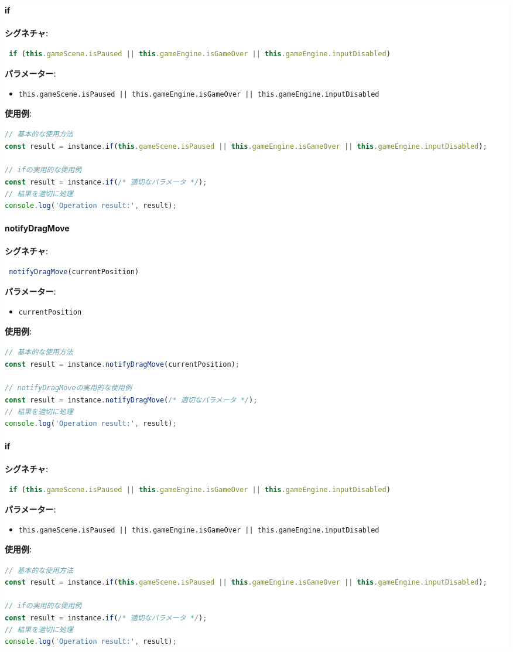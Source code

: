 #### if

**シグネチャ**:
```javascript
 if (this.gameScene.isPaused || this.gameEngine.isGameOver || this.gameEngine.inputDisabled)
```

**パラメーター**:
- `this.gameScene.isPaused || this.gameEngine.isGameOver || this.gameEngine.inputDisabled`

**使用例**:
```javascript
// 基本的な使用方法
const result = instance.if(this.gameScene.isPaused || this.gameEngine.isGameOver || this.gameEngine.inputDisabled);

// ifの実用的な使用例
const result = instance.if(/* 適切なパラメータ */);
// 結果を適切に処理
console.log('Operation result:', result);
```

#### notifyDragMove

**シグネチャ**:
```javascript
 notifyDragMove(currentPosition)
```

**パラメーター**:
- `currentPosition`

**使用例**:
```javascript
// 基本的な使用方法
const result = instance.notifyDragMove(currentPosition);

// notifyDragMoveの実用的な使用例
const result = instance.notifyDragMove(/* 適切なパラメータ */);
// 結果を適切に処理
console.log('Operation result:', result);
```

#### if

**シグネチャ**:
```javascript
 if (this.gameScene.isPaused || this.gameEngine.isGameOver || this.gameEngine.inputDisabled)
```

**パラメーター**:
- `this.gameScene.isPaused || this.gameEngine.isGameOver || this.gameEngine.inputDisabled`

**使用例**:
```javascript
// 基本的な使用方法
const result = instance.if(this.gameScene.isPaused || this.gameEngine.isGameOver || this.gameEngine.inputDisabled);

// ifの実用的な使用例
const result = instance.if(/* 適切なパラメータ */);
// 結果を適切に処理
console.log('Operation result:', result);
```
